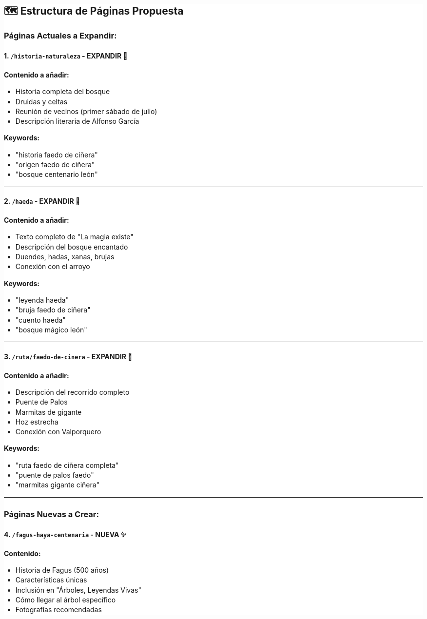 
## 🗺️ Estructura de Páginas Propuesta

### **Páginas Actuales a Expandir:**

#### **1. `/historia-naturaleza` - EXPANDIR** 🔄
**Contenido a añadir:**
- Historia completa del bosque
- Druidas y celtas
- Reunión de vecinos (primer sábado de julio)
- Descripción literaria de Alfonso García

**Keywords:**
- "historia faedo de ciñera"
- "origen faedo de ciñera"
- "bosque centenario león"

---

#### **2. `/haeda` - EXPANDIR** 🔄
**Contenido a añadir:**
- Texto completo de "La magia existe"
- Descripción del bosque encantado
- Duendes, hadas, xanas, brujas
- Conexión con el arroyo

**Keywords:**
- "leyenda haeda"
- "bruja faedo de ciñera"
- "cuento haeda"
- "bosque mágico león"

---

#### **3. `/ruta/faedo-de-cinera` - EXPANDIR** 🔄
**Contenido a añadir:**
- Descripción del recorrido completo
- Puente de Palos
- Marmitas de gigante
- Hoz estrecha
- Conexión con Valporquero

**Keywords:**
- "ruta faedo de ciñera completa"
- "puente de palos faedo"
- "marmitas gigante ciñera"

---

### **Páginas Nuevas a Crear:**

#### **4. `/fagus-haya-centenaria` - NUEVA** ✨
**Contenido:**
- Historia de Fagus (500 años)
- Características únicas
- Inclusión en "Árboles, Leyendas Vivas"
- Cómo llegar al árbol específico
- Fotografías recomendadas
